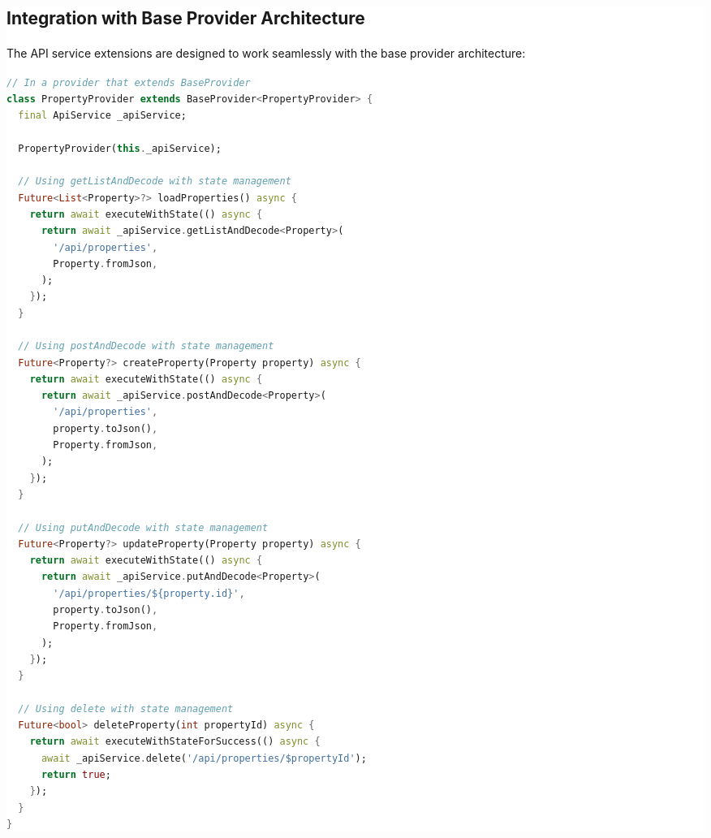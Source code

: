 ## Integration with Base Provider Architecture

The API service extensions are designed to work seamlessly with the base provider architecture:

```dart
// In a provider that extends BaseProvider
class PropertyProvider extends BaseProvider<PropertyProvider> {
  final ApiService _apiService;
  
  PropertyProvider(this._apiService);
  
  // Using getListAndDecode with state management
  Future<List<Property>?> loadProperties() async {
    return await executeWithState(() async {
      return await _apiService.getListAndDecode<Property>(
        '/api/properties',
        Property.fromJson,
      );
    });
  }
  
  // Using postAndDecode with state management
  Future<Property?> createProperty(Property property) async {
    return await executeWithState(() async {
      return await _apiService.postAndDecode<Property>(
        '/api/properties',
        property.toJson(),
        Property.fromJson,
      );
    });
  }
  
  // Using putAndDecode with state management
  Future<Property?> updateProperty(Property property) async {
    return await executeWithState(() async {
      return await _apiService.putAndDecode<Property>(
        '/api/properties/${property.id}',
        property.toJson(),
        Property.fromJson,
      );
    });
  }
  
  // Using delete with state management
  Future<bool> deleteProperty(int propertyId) async {
    return await executeWithStateForSuccess(() async {
      await _apiService.delete('/api/properties/$propertyId');
      return true;
    });
  }
}
```
